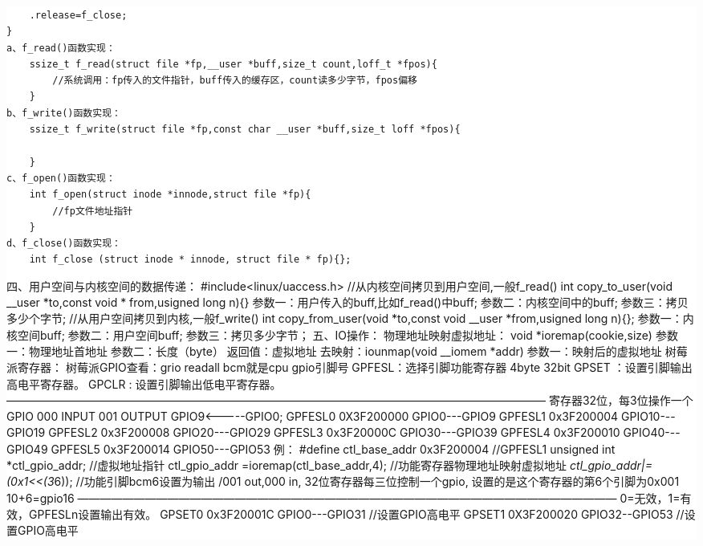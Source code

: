 		.release=f_close;
	}
	a、f_read()函数实现：
		ssize_t f_read(struct file *fp,__user *buff,size_t count,loff_t *fpos){
			//系统调用：fp传入的文件指针，buff传入的缓存区，count读多少字节，fpos偏移
		}
	b、f_write()函数实现：
		ssize_t f_write(struct file *fp,const char __user *buff,size_t loff *fpos){
		
		}
	c、f_open()函数实现：
		int f_open(struct inode *innode,struct file *fp){
			//fp文件地址指针
		}
	d、f_close()函数实现：
		int f_close (struct inode * innode, struct file * fp){};	
四、用户空间与内核空间的数据传递：
	#include<linux/uaccess.h>
	//从内核空间拷贝到用户空间,一般f_read()
	int copy_to_user(void __user *to,const void * from,usigned long n){} 
		参数一：用户传入的buff,比如f_read()中buff;
		参数二：内核空间中的buff;
		参数三：拷贝多少个字节;
	//从用户空间拷贝到内核,一般f_write()
	int copy_from_user(void *to,const void __user *from,usigned long n){};
		参数一：内核空间buff; 
		参数二：用户空间buff;
		参数三：拷贝多少字节；
五、IO操作：
	物理地址映射虚拟地址：
	void *ioremap(cookie,size)
		参数一：物理地址首地址
		参数二：长度（byte）
		返回值：虚拟地址
	去映射：iounmap(void __iomem *addr)
		参数一：映射后的虚拟地址
	树莓派寄存器：
		树莓派GPIO查看：grio readall  bcm就是cpu gpio引脚号
		GPFESL：选择引脚功能寄存器 4byte 32bit
		GPSET ：设置引脚输出高电平寄存器。
		GPCLR : 设置引脚输出低电平寄存器。
	————————————————————————————————————————————————
		寄存器32位，每3位操作一个GPIO
						000	INPUT
						001	OUTPUT
		GPIO9<-----GPIO0;
		GPFESL0	0X3F200000	GPIO0---GPIO9
		GPFESL1 0x3F200004	GPIO10---GPIO19
		GPFESL2 0x3F200008	GPIO20---GPIO29
		GPFESL3 0x3F20000C	GPIO30---GPIO39
		GPFESL4 0x3F200010	GPIO40---GPIO49
		GPFESL5 0x3F200014	GPIO50---GPIO53
	例：
		#define ctl_base_addr       	0x3F200004 //GPFESL1
		unsigned int *ctl_gpio_addr;	//虚拟地址指针
		ctl_gpio_addr =ioremap(ctl_base_addr,4); //功能寄存器物理地址映射虚拟地址
		 *ctl_gpio_addr|=(0x1<<(3*6)); //功能引脚bcm6设置为输出 /001 out,000 in,
						32位寄存器每三位控制一个gpio,
						设置的是这个寄存器的第6个引脚为0x001 10+6=gpio16
	————————————————————————————————————————————————
	0=无效，1=有效，GPFESLn设置输出有效。
	GPSET0	0x3F20001C		GPIO0---GPIO31	//设置GPIO高电平
	GPSET1	0X3F200020		GPIO32--GPIO53  //设置GPIO高电平
	